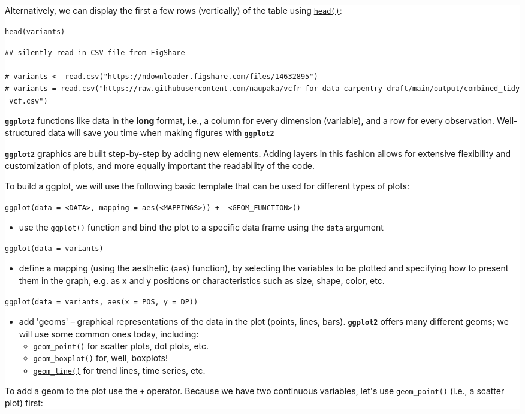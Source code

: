 Alternatively, we can display the first a few rows (vertically) of the table using [`head()`](https://www.geeksforgeeks.org/get-the-first-parts-of-a-data-set-in-r-programming-head-function/):

```{r head-of-the-data}
head(variants)
```

```{r, echo = FALSE, eval = TRUE, purl = FALSE}
## silently read in CSV file from FigShare

# variants <- read.csv("https://ndownloader.figshare.com/files/14632895")
# variants = read.csv("https://raw.githubusercontent.com/naupaka/vcfr-for-data-carpentry-draft/main/output/combined_tidy_vcf.csv")
```

**`ggplot2`** functions like data in the **long** format, i.e., a column for every dimension (variable), and a row for every observation. Well-structured data will save you time when making figures with **`ggplot2`**

**`ggplot2`** graphics are built step-by-step by adding new elements. Adding layers in this fashion allows for extensive flexibility and customization of plots, and more equally important the readability of the code.

To build a ggplot, we will use the following basic template that can be used for different types of plots:

```{r, eval=FALSE}
ggplot(data = <DATA>, mapping = aes(<MAPPINGS>)) +  <GEOM_FUNCTION>()
```

- use the `ggplot()` function and bind the plot to a specific data frame using the
      `data` argument

```{r, eval=FALSE, purl=FALSE}
ggplot(data = variants)
```

- define a mapping (using the aesthetic (`aes`) function), by selecting the variables to be plotted and specifying how to present them in the graph, e.g. as x and y positions or characteristics such as size, shape, color, etc.

```{r, eval=FALSE, purl=FALSE}
ggplot(data = variants, aes(x = POS, y = DP))
```

- add 'geoms' – graphical representations of the data in the plot (points,
  lines, bars). **`ggplot2`** offers many different geoms; we will use some
  common ones today, including:
  * [`geom_point()`](https://ggplot2.tidyverse.org/reference/geom_point.html) for scatter plots, dot plots, etc.
  * [`geom_boxplot()`](https://ggplot2.tidyverse.org/reference/geom_boxplot.html) for, well, boxplots!
  * [`geom_line()`](https://ggplot2.tidyverse.org/reference/geom_path.html) for trend lines, time series, etc.

To add a geom to the plot use the `+` operator. Because we have two continuous variables, let's use [`geom_point()`](https://ggplot2.tidyverse.org/reference/geom_point.html) (i.e., a scatter plot) first:
